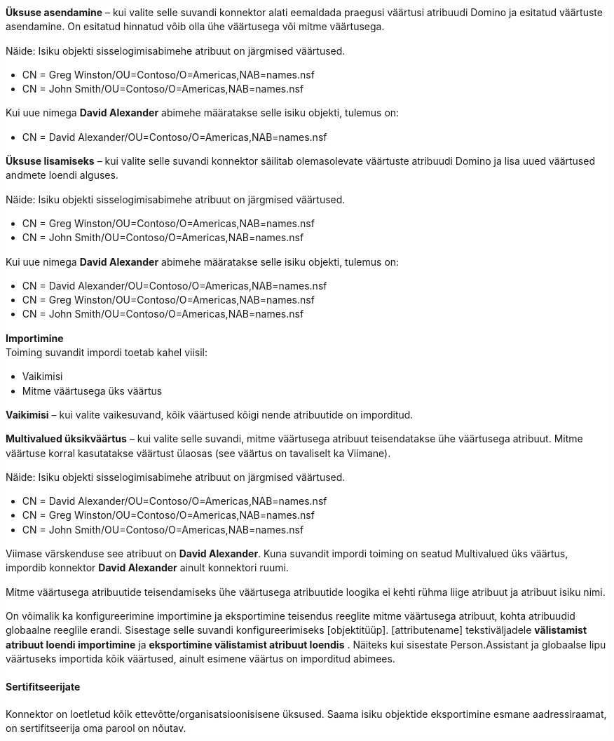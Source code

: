 **Üksuse asendamine** – kui valite selle suvandi konnektor alati eemaldada praegusi väärtusi atribuudi Domino ja esitatud väärtuste asendamine. On esitatud hinnatud võib olla ühe väärtusega või mitme väärtusega.

Näide: Isiku objekti sisselogimisabimehe atribuut on järgmised väärtused.

- CN = Greg Winston/OU=Contoso/O=Americas,NAB=names.nsf
- CN = John Smith/OU=Contoso/O=Americas,NAB=names.nsf

Kui uue nimega **David Alexander** abimehe määratakse selle isiku objekti, tulemus on:

- CN = David Alexander/OU=Contoso/O=Americas,NAB=names.nsf

**Üksuse lisamiseks** – kui valite selle suvandi konnektor säilitab olemasolevate väärtuste atribuudi Domino ja lisa uued väärtused andmete loendi alguses.

Näide: Isiku objekti sisselogimisabimehe atribuut on järgmised väärtused.

- CN = Greg Winston/OU=Contoso/O=Americas,NAB=names.nsf
- CN = John Smith/OU=Contoso/O=Americas,NAB=names.nsf

Kui uue nimega **David Alexander** abimehe määratakse selle isiku objekti, tulemus on:

- CN = David Alexander/OU=Contoso/O=Americas,NAB=names.nsf
- CN = Greg Winston/OU=Contoso/O=Americas,NAB=names.nsf
- CN = John Smith/OU=Contoso/O=Americas,NAB=names.nsf

**Importimine**  
Toiming suvandit impordi toetab kahel viisil:

- Vaikimisi
- Mitme väärtusega üks väärtus

**Vaikimisi** – kui valite vaikesuvand, kõik väärtused kõigi nende atribuutide on imporditud.

**Multivalued üksikväärtus** – kui valite selle suvandi, mitme väärtusega atribuut teisendatakse ühe väärtusega atribuut. Mitme väärtuse korral kasutatakse väärtust ülaosas (see väärtus on tavaliselt ka Viimane).

Näide: Isiku objekti sisselogimisabimehe atribuut on järgmised väärtused.

- CN = David Alexander/OU=Contoso/O=Americas,NAB=names.nsf
- CN = Greg Winston/OU=Contoso/O=Americas,NAB=names.nsf
- CN = John Smith/OU=Contoso/O=Americas,NAB=names.nsf

Viimase värskenduse see atribuut on **David Alexander**. Kuna suvandit impordi toiming on seatud Multivalued üks väärtus, impordib konnektor **David Alexander** ainult konnektori ruumi.

Mitme väärtusega atribuutide teisendamiseks ühe väärtusega atribuutide loogika ei kehti rühma liige atribuut ja atribuut isiku nimi.

On võimalik ka konfigureerimine importimine ja eksportimine teisendus reeglite mitme väärtusega atribuut, kohta atribuudid globaalne reeglile erandi. Sisestage selle suvandi konfigureerimiseks [objektitüüp]. [attributename] tekstiväljadele **välistamist atribuut loendi importimine** ja **eksportimine välistamist atribuut loendis** . Näiteks kui sisestate Person.Assistant ja globaalse lipu väärtuseks importida kõik väärtused, ainult esimene väärtus on imporditud abimees.

#### <a name="certifiers"></a>Sertifitseerijate
Konnektor on loetletud kõik ettevõtte/organisatsioonisisene üksused. Saama isiku objektide eksportimine esmane aadressiraamat, on sertifitseerija oma parool on nõutav.
